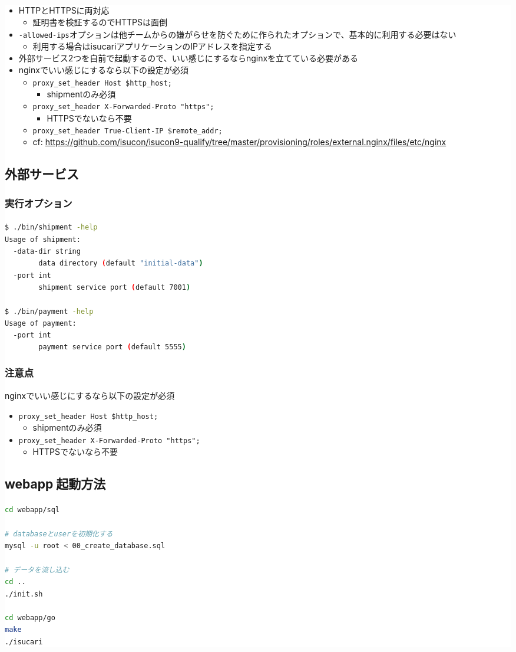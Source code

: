   * HTTPとHTTPSに両対応
    * 証明書を検証するのでHTTPSは面倒
  * `-allowed-ips`オプションは他チームからの嫌がらせを防ぐために作られたオプションで、基本的に利用する必要はない
    * 利用する場合はisucariアプリケーションのIPアドレスを指定する
  * 外部サービス2つを自前で起動するので、いい感じにするならnginxを立てている必要がある
  * nginxでいい感じにするなら以下の設定が必須
    * `proxy_set_header Host $http_host;`
      * shipmentのみ必須
    * `proxy_set_header X-Forwarded-Proto "https";`
      * HTTPSでないなら不要
    * `proxy_set_header True-Client-IP $remote_addr;`
    * cf: https://github.com/isucon/isucon9-qualify/tree/master/provisioning/roles/external.nginx/files/etc/nginx


## 外部サービス

### 実行オプション

```bash
$ ./bin/shipment -help
Usage of shipment:
  -data-dir string
        data directory (default "initial-data")
  -port int
        shipment service port (default 7001)

$ ./bin/payment -help
Usage of payment:
  -port int
        payment service port (default 5555)
```

### 注意点

nginxでいい感じにするなら以下の設定が必須

  * `proxy_set_header Host $http_host;`
    * shipmentのみ必須
  * `proxy_set_header X-Forwarded-Proto "https";`
    * HTTPSでないなら不要

## webapp 起動方法

```bash
cd webapp/sql

# databaseとuserを初期化する
mysql -u root < 00_create_database.sql

# データを流し込む
cd ..
./init.sh

cd webapp/go
make
./isucari
```

